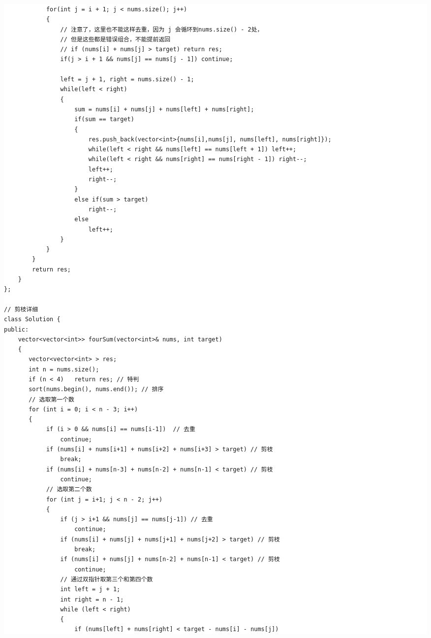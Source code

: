 ```C++{.line-numbers}
            for(int j = i + 1; j < nums.size(); j++)
            {
                // 注意了，这里也不能这样去重，因为 j 会循环到nums.size() - 2处，
                // 但是这些都是错误组合，不能提前返回
                // if (nums[i] + nums[j] > target) return res;
                if(j > i + 1 && nums[j] == nums[j - 1]) continue;

                left = j + 1, right = nums.size() - 1;
                while(left < right)
                {
                    sum = nums[i] + nums[j] + nums[left] + nums[right];
                    if(sum == target)
                    {
                        res.push_back(vector<int>{nums[i],nums[j], nums[left], nums[right]});
                        while(left < right && nums[left] == nums[left + 1]) left++;
                        while(left < right && nums[right] == nums[right - 1]) right--;
                        left++;
                        right--;
                    }
                    else if(sum > target)
                        right--;
                    else
                        left++;
                }
            }
        }
        return res;
    }
};

// 剪枝详细
class Solution {
public:
    vector<vector<int>> fourSum(vector<int>& nums, int target)
    {
       vector<vector<int> > res;
       int n = nums.size();
       if (n < 4)   return res; // 特判
       sort(nums.begin(), nums.end()); // 排序
       // 选取第一个数
       for (int i = 0; i < n - 3; i++)
       {
            if (i > 0 && nums[i] == nums[i-1])  // 去重
                continue;
            if (nums[i] + nums[i+1] + nums[i+2] + nums[i+3] > target) // 剪枝
                break;
            if (nums[i] + nums[n-3] + nums[n-2] + nums[n-1] < target) // 剪枝
                continue;
            // 选取第二个数
            for (int j = i+1; j < n - 2; j++)
            {
                if (j > i+1 && nums[j] == nums[j-1]) // 去重
                    continue;
                if (nums[i] + nums[j] + nums[j+1] + nums[j+2] > target) // 剪枝
                    break;
                if (nums[i] + nums[j] + nums[n-2] + nums[n-1] < target) // 剪枝
                    continue;
                // 通过双指针取第三个和第四个数
                int left = j + 1;
                int right = n - 1;
                while (left < right)
                {
                    if (nums[left] + nums[right] < target - nums[i] - nums[j])
```